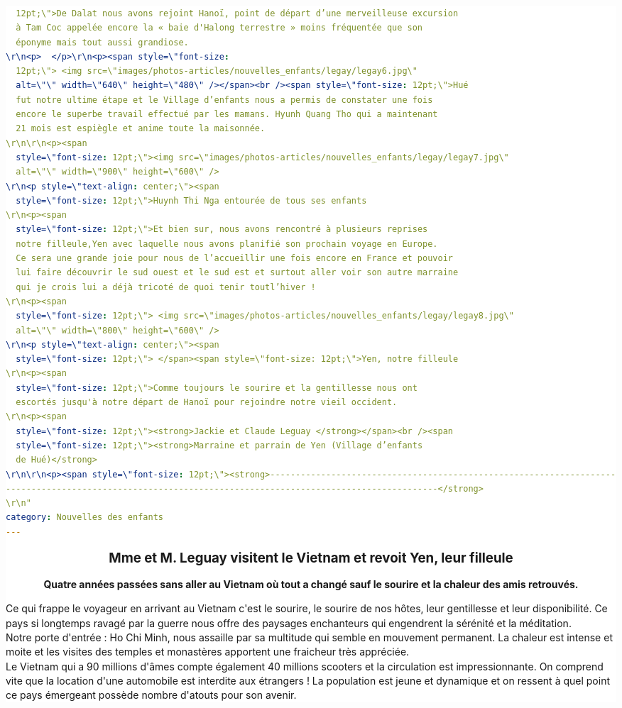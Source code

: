 ```yaml
  12pt;\">De Dalat nous avons rejoint Hanoï, point de départ d’une merveilleuse excursion
  à Tam Coc appelée encore la « baie d'Halong terrestre » moins fréquentée que son
  éponyme mais tout aussi grandiose.
\r\n<p>  </p>\r\n<p><span style=\"font-size:
  12pt;\"> <img src=\"images/photos-articles/nouvelles_enfants/legay/legay6.jpg\"
  alt=\"\" width=\"640\" height=\"480\" /></span><br /><span style=\"font-size: 12pt;\">Hué
  fut notre ultime étape et le Village d’enfants nous a permis de constater une fois
  encore le superbe travail effectué par les mamans. Hyunh Quang Tho qui a maintenant
  21 mois est espiègle et anime toute la maisonnée.
\r\n\r\n<p><span
  style=\"font-size: 12pt;\"><img src=\"images/photos-articles/nouvelles_enfants/legay/legay7.jpg\"
  alt=\"\" width=\"900\" height=\"600\" />
\r\n<p style=\"text-align: center;\"><span
  style=\"font-size: 12pt;\">Huynh Thi Nga entourée de tous ses enfants
\r\n<p><span
  style=\"font-size: 12pt;\">Et bien sur, nous avons rencontré à plusieurs reprises
  notre filleule,Yen avec laquelle nous avons planifié son prochain voyage en Europe.
  Ce sera une grande joie pour nous de l’accueillir une fois encore en France et pouvoir
  lui faire découvrir le sud ouest et le sud est et surtout aller voir son autre marraine
  qui je crois lui a déjà tricoté de quoi tenir toutl’hiver !
\r\n<p><span
  style=\"font-size: 12pt;\"> <img src=\"images/photos-articles/nouvelles_enfants/legay/legay8.jpg\"
  alt=\"\" width=\"800\" height=\"600\" />
\r\n<p style=\"text-align: center;\"><span
  style=\"font-size: 12pt;\"> </span><span style=\"font-size: 12pt;\">Yen, notre filleule
\r\n<p><span
  style=\"font-size: 12pt;\">Comme toujours le sourire et la gentillesse nous ont
  escortés jusqu'à notre départ de Hanoï pour rejoindre notre vieil occident.
\r\n<p><span
  style=\"font-size: 12pt;\"><strong>Jackie et Claude Leguay </strong></span><br /><span
  style=\"font-size: 12pt;\"><strong>Marraine et parrain de Yen (Village d’enfants
  de Hué)</strong>
\r\n\r\n<p><span style=\"font-size: 12pt;\"><strong>---------------------------------------------------------------------------------------------------------------------------------------------------------</strong>
\r\n"
category: Nouvelles des enfants
---
```

<p style="text-align: center;"><span style="font-size: 14pt;"><strong>Mme et M. Leguay visitent le Vietnam et revoit Yen, leur filleule</strong>

<p style="text-align: center;"><strong>Quatre années passées sans aller au Vietnam où tout a changé sauf le sourire et la chaleur des amis retrouvés.</strong>

<p>Ce qui frappe le voyageur en arrivant au Vietnam c'est le sourire, le sourire de nos hôtes, leur gentillesse et leur disponibilité. Ce pays si longtemps ravagé par la guerre nous offre des paysages enchanteurs qui engendrent la sérénité et la méditation. </span><br />Notre porte d'entrée : Ho Chi Minh, nous assaille par sa multitude qui semble en mouvement permanent. La chaleur est intense et moite et les visites des temples et monastères apportent une fraicheur très appréciée.</span><br /> Le Vietnam qui a 90 millions d'âmes compte également 40 millions scooters et la circulation est impressionnante. On comprend vite que la location d'une automobile est interdite aux étrangers ! La population est jeune et dynamique et on ressent à quel point ce pays émergeant possède nombre d'atouts pour son avenir.
